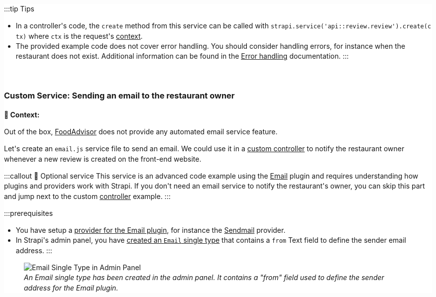 :::tip Tips
- In a controller's code, the `create` method from this service can be called with `strapi.service('api::review.review').create(ctx)` where `ctx` is the request's [context](/cms/backend-customization/requests-responses).
- The provided example code does not cover error handling. You should consider handling errors, for instance when the restaurant does not exist. Additional information can be found in the [Error handling](/cms/error-handling) documentation.
:::

<br />

### Custom Service: Sending an email to the restaurant owner

**💭 Context:**

Out of the box, [FoodAdvisor](https://github.com/strapi/foodadvisor) does not provide any automated email service feature.

Let's create an `email.js` service file to send an email. We could use it in a [custom controller](#custom-controller) to notify the restaurant owner whenever a new review is created on the front-end website.

:::callout 🤗 Optional service
This service is an advanced code example using the [Email](/cms/features/email) plugin and requires understanding how plugins and providers work with Strapi. If you don't need an email service to notify the restaurant's owner, you can skip this part and jump next to the custom [controller](#custom-controller) example.
:::

<SideBySideContainer>
<SideBySideColumn>

:::prerequisites
- You have setup a [provider for the Email plugin](/cms/features/email), for instance the [Sendmail](https://www.npmjs.com/package/@strapi/provider-email-sendmail) provider.
- In Strapi's admin panel, you have [created an `Email` single type](/cms/content-type-builder/creating-new-content-type#creating-a-new-content-type) that contains a `from` Text field to define the sender email address.
:::

</SideBySideColumn>

<SideBySideColumn>

<figure style={{ width: '100%', margin: '0' }}>
  <img src="/img/assets/backend-customization/tutorial-single-type.png" alt="Email Single Type in Admin Panel" />
  <em><figcaption style={{ fontSize: '12px' }}>An Email single type has been created in the admin panel. It contains a "from" field used to define the sender address for the Email plugin.</figcaption></em>
</figure>

</SideBySideColumn>

</SideBySideContainer>

